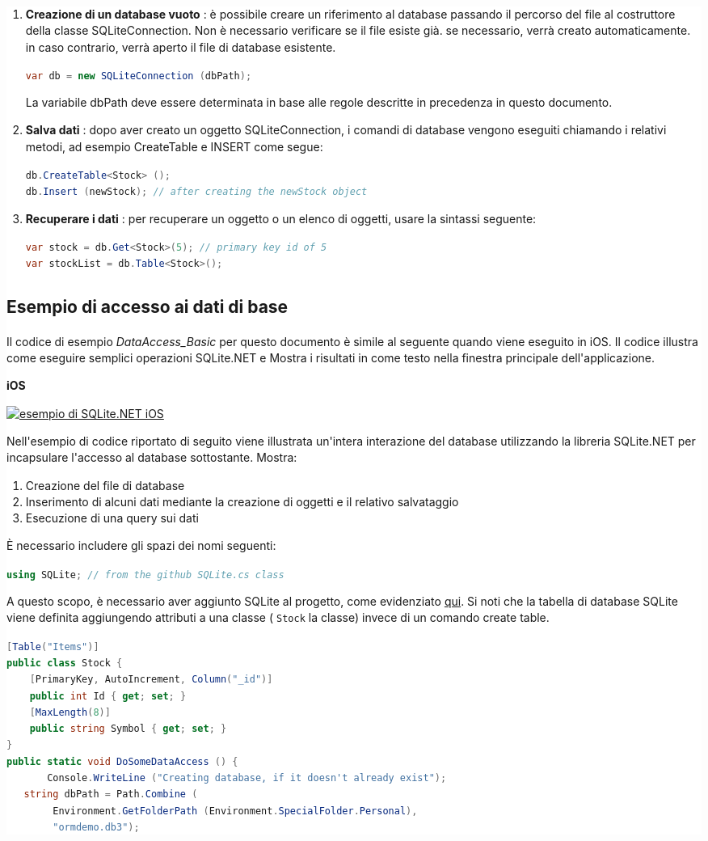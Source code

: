 1. **Creazione di un database vuoto** : è possibile creare un riferimento al database passando il percorso del file al costruttore della classe SQLiteConnection. Non è necessario verificare se il file esiste già. se necessario, verrà creato automaticamente. in caso contrario, verrà aperto il file di database esistente.

    ```csharp
    var db = new SQLiteConnection (dbPath);
    ```

    La variabile dbPath deve essere determinata in base alle regole descritte in precedenza in questo documento.

1. **Salva dati** : dopo aver creato un oggetto SQLiteConnection, i comandi di database vengono eseguiti chiamando i relativi metodi, ad esempio CreateTable e INSERT come segue:

    ```csharp
    db.CreateTable<Stock> ();
    db.Insert (newStock); // after creating the newStock object
    ```

1. **Recuperare i dati** : per recuperare un oggetto o un elenco di oggetti, usare la sintassi seguente:

    ```csharp
    var stock = db.Get<Stock>(5); // primary key id of 5
    var stockList = db.Table<Stock>();
    ```

## <a name="basic-data-access-sample"></a>Esempio di accesso ai dati di base

Il codice di esempio *DataAccess_Basic* per questo documento è simile al seguente quando viene eseguito in iOS. Il codice illustra come eseguire semplici operazioni SQLite.NET e Mostra i risultati in come testo nella finestra principale dell'applicazione.

**iOS**

 [![esempio di SQLite.NET iOS](using-sqlite-orm-images/image2-sml.png)](using-sqlite-orm-images/image2-sml.png#lightbox)

Nell'esempio di codice riportato di seguito viene illustrata un'intera interazione del database utilizzando la libreria SQLite.NET per incapsulare l'accesso al database sottostante. Mostra:

1. Creazione del file di database
1. Inserimento di alcuni dati mediante la creazione di oggetti e il relativo salvataggio
1. Esecuzione di una query sui dati

È necessario includere gli spazi dei nomi seguenti:

```csharp
using SQLite; // from the github SQLite.cs class
```

A questo scopo, è necessario aver aggiunto SQLite al progetto, come evidenziato [qui](#Usage). Si noti che la tabella di database SQLite viene definita aggiungendo attributi a una classe ( `Stock` la classe) invece di un comando create table.

```csharp
[Table("Items")]
public class Stock {
    [PrimaryKey, AutoIncrement, Column("_id")]
    public int Id { get; set; }
    [MaxLength(8)]
    public string Symbol { get; set; }
}
public static void DoSomeDataAccess () {
       Console.WriteLine ("Creating database, if it doesn't already exist");
   string dbPath = Path.Combine (
        Environment.GetFolderPath (Environment.SpecialFolder.Personal),
        "ormdemo.db3");
```
